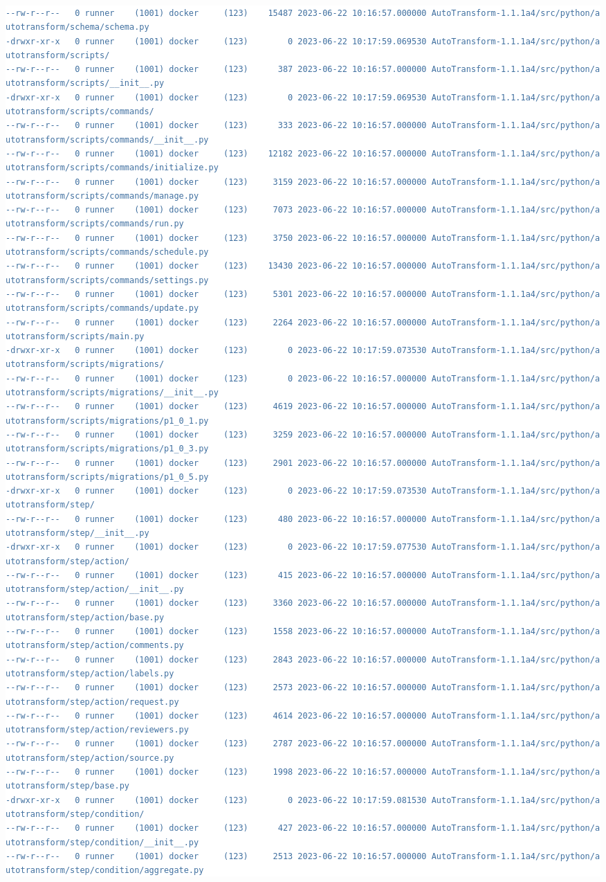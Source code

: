 ```diff
--rw-r--r--   0 runner    (1001) docker     (123)    15487 2023-06-22 10:16:57.000000 AutoTransform-1.1.1a4/src/python/autotransform/schema/schema.py
-drwxr-xr-x   0 runner    (1001) docker     (123)        0 2023-06-22 10:17:59.069530 AutoTransform-1.1.1a4/src/python/autotransform/scripts/
--rw-r--r--   0 runner    (1001) docker     (123)      387 2023-06-22 10:16:57.000000 AutoTransform-1.1.1a4/src/python/autotransform/scripts/__init__.py
-drwxr-xr-x   0 runner    (1001) docker     (123)        0 2023-06-22 10:17:59.069530 AutoTransform-1.1.1a4/src/python/autotransform/scripts/commands/
--rw-r--r--   0 runner    (1001) docker     (123)      333 2023-06-22 10:16:57.000000 AutoTransform-1.1.1a4/src/python/autotransform/scripts/commands/__init__.py
--rw-r--r--   0 runner    (1001) docker     (123)    12182 2023-06-22 10:16:57.000000 AutoTransform-1.1.1a4/src/python/autotransform/scripts/commands/initialize.py
--rw-r--r--   0 runner    (1001) docker     (123)     3159 2023-06-22 10:16:57.000000 AutoTransform-1.1.1a4/src/python/autotransform/scripts/commands/manage.py
--rw-r--r--   0 runner    (1001) docker     (123)     7073 2023-06-22 10:16:57.000000 AutoTransform-1.1.1a4/src/python/autotransform/scripts/commands/run.py
--rw-r--r--   0 runner    (1001) docker     (123)     3750 2023-06-22 10:16:57.000000 AutoTransform-1.1.1a4/src/python/autotransform/scripts/commands/schedule.py
--rw-r--r--   0 runner    (1001) docker     (123)    13430 2023-06-22 10:16:57.000000 AutoTransform-1.1.1a4/src/python/autotransform/scripts/commands/settings.py
--rw-r--r--   0 runner    (1001) docker     (123)     5301 2023-06-22 10:16:57.000000 AutoTransform-1.1.1a4/src/python/autotransform/scripts/commands/update.py
--rw-r--r--   0 runner    (1001) docker     (123)     2264 2023-06-22 10:16:57.000000 AutoTransform-1.1.1a4/src/python/autotransform/scripts/main.py
-drwxr-xr-x   0 runner    (1001) docker     (123)        0 2023-06-22 10:17:59.073530 AutoTransform-1.1.1a4/src/python/autotransform/scripts/migrations/
--rw-r--r--   0 runner    (1001) docker     (123)        0 2023-06-22 10:16:57.000000 AutoTransform-1.1.1a4/src/python/autotransform/scripts/migrations/__init__.py
--rw-r--r--   0 runner    (1001) docker     (123)     4619 2023-06-22 10:16:57.000000 AutoTransform-1.1.1a4/src/python/autotransform/scripts/migrations/p1_0_1.py
--rw-r--r--   0 runner    (1001) docker     (123)     3259 2023-06-22 10:16:57.000000 AutoTransform-1.1.1a4/src/python/autotransform/scripts/migrations/p1_0_3.py
--rw-r--r--   0 runner    (1001) docker     (123)     2901 2023-06-22 10:16:57.000000 AutoTransform-1.1.1a4/src/python/autotransform/scripts/migrations/p1_0_5.py
-drwxr-xr-x   0 runner    (1001) docker     (123)        0 2023-06-22 10:17:59.073530 AutoTransform-1.1.1a4/src/python/autotransform/step/
--rw-r--r--   0 runner    (1001) docker     (123)      480 2023-06-22 10:16:57.000000 AutoTransform-1.1.1a4/src/python/autotransform/step/__init__.py
-drwxr-xr-x   0 runner    (1001) docker     (123)        0 2023-06-22 10:17:59.077530 AutoTransform-1.1.1a4/src/python/autotransform/step/action/
--rw-r--r--   0 runner    (1001) docker     (123)      415 2023-06-22 10:16:57.000000 AutoTransform-1.1.1a4/src/python/autotransform/step/action/__init__.py
--rw-r--r--   0 runner    (1001) docker     (123)     3360 2023-06-22 10:16:57.000000 AutoTransform-1.1.1a4/src/python/autotransform/step/action/base.py
--rw-r--r--   0 runner    (1001) docker     (123)     1558 2023-06-22 10:16:57.000000 AutoTransform-1.1.1a4/src/python/autotransform/step/action/comments.py
--rw-r--r--   0 runner    (1001) docker     (123)     2843 2023-06-22 10:16:57.000000 AutoTransform-1.1.1a4/src/python/autotransform/step/action/labels.py
--rw-r--r--   0 runner    (1001) docker     (123)     2573 2023-06-22 10:16:57.000000 AutoTransform-1.1.1a4/src/python/autotransform/step/action/request.py
--rw-r--r--   0 runner    (1001) docker     (123)     4614 2023-06-22 10:16:57.000000 AutoTransform-1.1.1a4/src/python/autotransform/step/action/reviewers.py
--rw-r--r--   0 runner    (1001) docker     (123)     2787 2023-06-22 10:16:57.000000 AutoTransform-1.1.1a4/src/python/autotransform/step/action/source.py
--rw-r--r--   0 runner    (1001) docker     (123)     1998 2023-06-22 10:16:57.000000 AutoTransform-1.1.1a4/src/python/autotransform/step/base.py
-drwxr-xr-x   0 runner    (1001) docker     (123)        0 2023-06-22 10:17:59.081530 AutoTransform-1.1.1a4/src/python/autotransform/step/condition/
--rw-r--r--   0 runner    (1001) docker     (123)      427 2023-06-22 10:16:57.000000 AutoTransform-1.1.1a4/src/python/autotransform/step/condition/__init__.py
--rw-r--r--   0 runner    (1001) docker     (123)     2513 2023-06-22 10:16:57.000000 AutoTransform-1.1.1a4/src/python/autotransform/step/condition/aggregate.py
```
